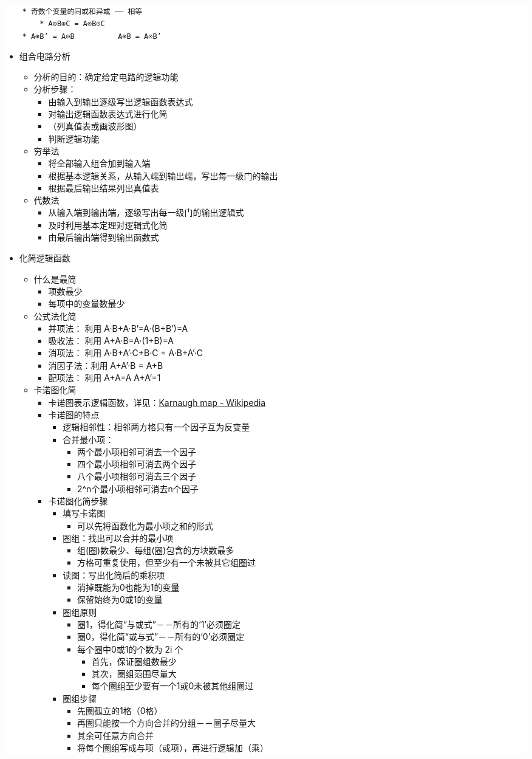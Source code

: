 		* 奇数个变量的同或和异或 —— 相等
			* A⊕B⊕C = A⊙B⊙C
		* A⊕B’ = A⊙B          A⊕B = A⊙B’

* 组合电路分析
	* 分析的目的：确定给定电路的逻辑功能
	* 分析步骤：
		* 由输入到输出逐级写出逻辑函数表达式
		* 对输出逻辑函数表达式进行化简
		* （列真值表或画波形图）
		* 判断逻辑功能
	* 穷举法
		* 将全部输入组合加到输入端
		* 根据基本逻辑关系，从输入端到输出端，写出每一级门的输出
		* 根据最后输出结果列出真值表
	* 代数法
		* 从输入端到输出端，逐级写出每一级门的输出逻辑式
		* 及时利用基本定理对逻辑式化简
		* 由最后输出端得到输出函数式

* 化简逻辑函数
	* 什么是最简
		* 项数最少
		* 每项中的变量数最少
	* 公式法化简
		* 并项法：   利用 A·B+A·B’=A·(B+B’)=A
		* 吸收法：   利用 A+A·B=A·(1+B)=A
		* 消项法：   利用 A·B+A’·C+B·C = A·B+A’·C
		* 消因子法：利用 A+A’·B = A+B
		* 配项法：   利用 A+A=A         A+A’=1
	* 卡诺图化简
		* 卡诺图表示逻辑函数，详见：[Karnaugh map - Wikipedia](https://en.wikipedia.org/wiki/Karnaugh_map)
		* 卡诺图的特点
			* 逻辑相邻性：相邻两方格只有一个因子互为反变量
			* 合并最小项：
				* 两个最小项相邻可消去一个因子
				* 四个最小项相邻可消去两个因子
				* 八个最小项相邻可消去三个因子
				* 2^n个最小项相邻可消去n个因子
		* 卡诺图化简步骤
			* 填写卡诺图
				* 可以先将函数化为最小项之和的形式
			* 圈组：找出可以合并的最小项
				* 组(圈)数最少、每组(圈)包含的方块数最多
				* 方格可重复使用，但至少有一个未被其它组圈过
			* 读图：写出化简后的乘积项
				* 消掉既能为0也能为1的变量
				* 保留始终为0或1的变量
			* 圈组原则
				* 圈1，得化简“与或式”－－所有的‘1’必须圈定
				* 圈0，得化简“或与式”－－所有的‘0’必须圈定
				* 每个圈中0或1的个数为 2i 个
					* 首先，保证圈组数最少
					* 其次，圈组范围尽量大
					* 每个圈组至少要有一个1或0未被其他组圈过
			* 圈组步骤
				* 先圈孤立的1格（0格）
				* 再圈只能按一个方向合并的分组－－圈子尽量大
				* 其余可任意方向合并
				* 将每个圈组写成与项（或项），再进行逻辑加（乘）
